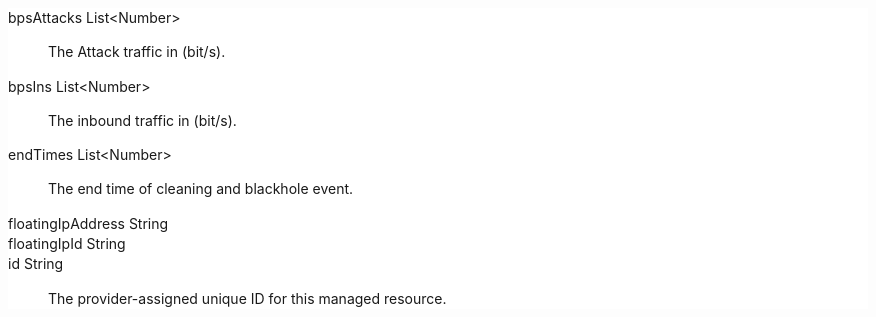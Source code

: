 </pulumi-choosable>
</div>

<div>
<pulumi-choosable type="language" values="yaml">
<dl class="resources-properties"><dt class="property-"
            title="">
        <span id="bpsattacks_yaml">
<a data-swiftype-name="resource-property" data-swiftype-type="text" href="#bpsattacks_yaml" style="color: inherit; text-decoration: inherit;">bps<wbr>Attacks</a>
</span>
        <span class="property-indicator"></span>
        <span class="property-type">List&lt;Number&gt;</span>
    </dt>
    <dd><p>The Attack traffic in (bit/s).</p>
</dd><dt class="property-"
            title="">
        <span id="bpsins_yaml">
<a data-swiftype-name="resource-property" data-swiftype-type="text" href="#bpsins_yaml" style="color: inherit; text-decoration: inherit;">bps<wbr>Ins</a>
</span>
        <span class="property-indicator"></span>
        <span class="property-type">List&lt;Number&gt;</span>
    </dt>
    <dd><p>The inbound traffic in (bit/s).</p>
</dd><dt class="property-"
            title="">
        <span id="endtimes_yaml">
<a data-swiftype-name="resource-property" data-swiftype-type="text" href="#endtimes_yaml" style="color: inherit; text-decoration: inherit;">end<wbr>Times</a>
</span>
        <span class="property-indicator"></span>
        <span class="property-type">List&lt;Number&gt;</span>
    </dt>
    <dd><p>The end time of cleaning and blackhole event.</p>
</dd><dt class="property-"
            title="">
        <span id="floatingipaddress_yaml">
<a data-swiftype-name="resource-property" data-swiftype-type="text" href="#floatingipaddress_yaml" style="color: inherit; text-decoration: inherit;">floating<wbr>Ip<wbr>Address</a>
</span>
        <span class="property-indicator"></span>
        <span class="property-type">String</span>
    </dt>
    <dd></dd><dt class="property-"
            title="">
        <span id="floatingipid_yaml">
<a data-swiftype-name="resource-property" data-swiftype-type="text" href="#floatingipid_yaml" style="color: inherit; text-decoration: inherit;">floating<wbr>Ip<wbr>Id</a>
</span>
        <span class="property-indicator"></span>
        <span class="property-type">String</span>
    </dt>
    <dd></dd><dt class="property-"
            title="">
        <span id="id_yaml">
<a data-swiftype-name="resource-property" data-swiftype-type="text" href="#id_yaml" style="color: inherit; text-decoration: inherit;">id</a>
</span>
        <span class="property-indicator"></span>
        <span class="property-type">String</span>
    </dt>
    <dd><p>The provider-assigned unique ID for this managed resource.</p>
</dd><dt class="property-"